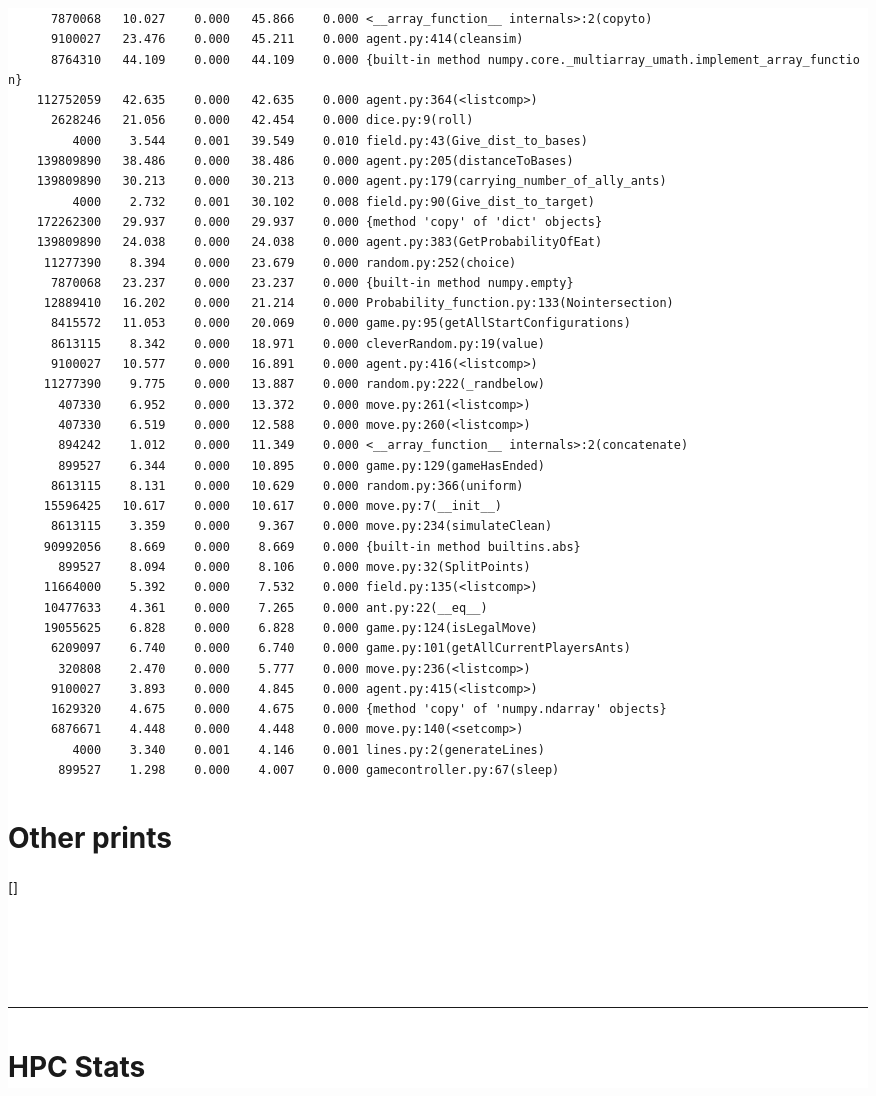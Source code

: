           7870068   10.027    0.000   45.866    0.000 <__array_function__ internals>:2(copyto)
          9100027   23.476    0.000   45.211    0.000 agent.py:414(cleansim)
          8764310   44.109    0.000   44.109    0.000 {built-in method numpy.core._multiarray_umath.implement_array_function}
        112752059   42.635    0.000   42.635    0.000 agent.py:364(<listcomp>)
          2628246   21.056    0.000   42.454    0.000 dice.py:9(roll)
             4000    3.544    0.001   39.549    0.010 field.py:43(Give_dist_to_bases)
        139809890   38.486    0.000   38.486    0.000 agent.py:205(distanceToBases)
        139809890   30.213    0.000   30.213    0.000 agent.py:179(carrying_number_of_ally_ants)
             4000    2.732    0.001   30.102    0.008 field.py:90(Give_dist_to_target)
        172262300   29.937    0.000   29.937    0.000 {method 'copy' of 'dict' objects}
        139809890   24.038    0.000   24.038    0.000 agent.py:383(GetProbabilityOfEat)
         11277390    8.394    0.000   23.679    0.000 random.py:252(choice)
          7870068   23.237    0.000   23.237    0.000 {built-in method numpy.empty}
         12889410   16.202    0.000   21.214    0.000 Probability_function.py:133(Nointersection)
          8415572   11.053    0.000   20.069    0.000 game.py:95(getAllStartConfigurations)
          8613115    8.342    0.000   18.971    0.000 cleverRandom.py:19(value)
          9100027   10.577    0.000   16.891    0.000 agent.py:416(<listcomp>)
         11277390    9.775    0.000   13.887    0.000 random.py:222(_randbelow)
           407330    6.952    0.000   13.372    0.000 move.py:261(<listcomp>)
           407330    6.519    0.000   12.588    0.000 move.py:260(<listcomp>)
           894242    1.012    0.000   11.349    0.000 <__array_function__ internals>:2(concatenate)
           899527    6.344    0.000   10.895    0.000 game.py:129(gameHasEnded)
          8613115    8.131    0.000   10.629    0.000 random.py:366(uniform)
         15596425   10.617    0.000   10.617    0.000 move.py:7(__init__)
          8613115    3.359    0.000    9.367    0.000 move.py:234(simulateClean)
         90992056    8.669    0.000    8.669    0.000 {built-in method builtins.abs}
           899527    8.094    0.000    8.106    0.000 move.py:32(SplitPoints)
         11664000    5.392    0.000    7.532    0.000 field.py:135(<listcomp>)
         10477633    4.361    0.000    7.265    0.000 ant.py:22(__eq__)
         19055625    6.828    0.000    6.828    0.000 game.py:124(isLegalMove)
          6209097    6.740    0.000    6.740    0.000 game.py:101(getAllCurrentPlayersAnts)
           320808    2.470    0.000    5.777    0.000 move.py:236(<listcomp>)
          9100027    3.893    0.000    4.845    0.000 agent.py:415(<listcomp>)
          1629320    4.675    0.000    4.675    0.000 {method 'copy' of 'numpy.ndarray' objects}
          6876671    4.448    0.000    4.448    0.000 move.py:140(<setcomp>)
             4000    3.340    0.001    4.146    0.001 lines.py:2(generateLines)
           899527    1.298    0.000    4.007    0.000 gamecontroller.py:67(sleep)


# Other prints

[]

 <br /> 
 <br /> 
 <br /> 
 <br />

---------------------------------------------------------------------------------------------------------------------

# HPC Stats

